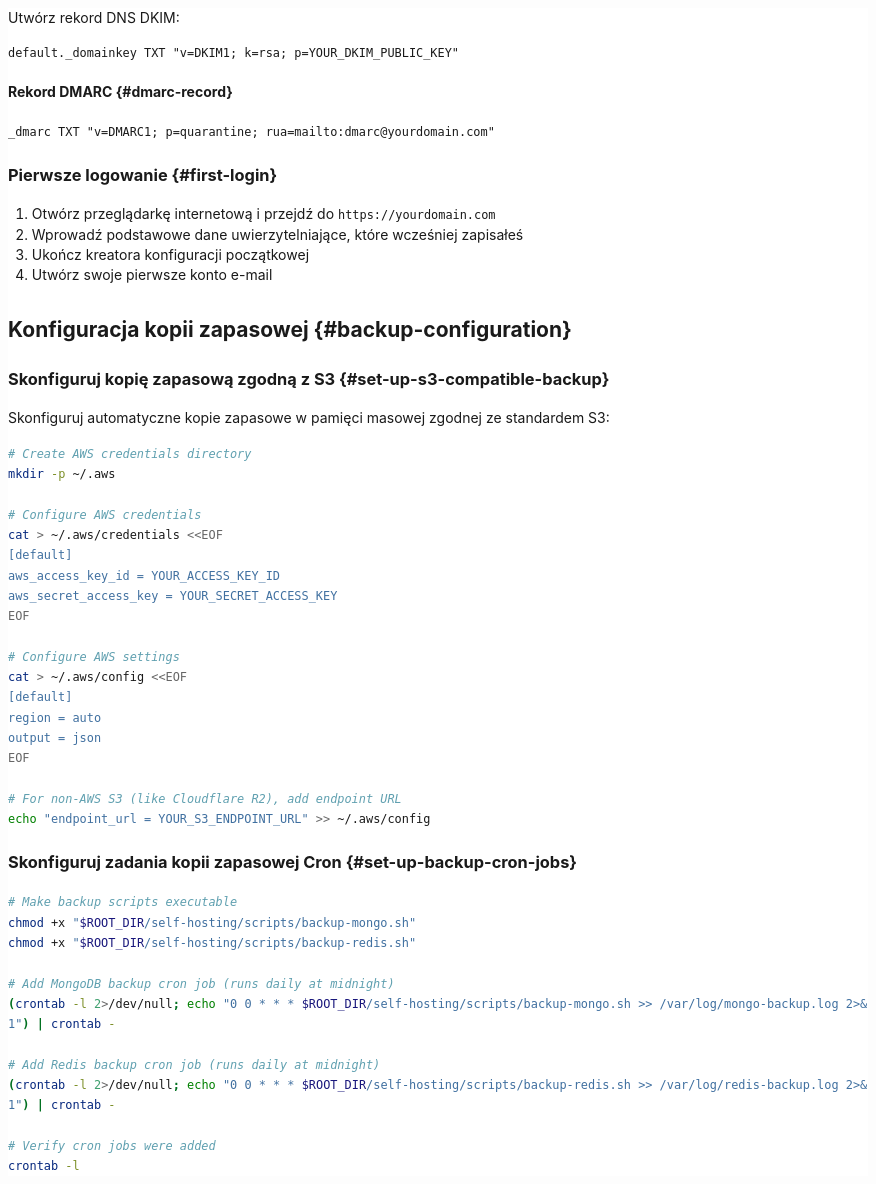 Utwórz rekord DNS DKIM:

```
default._domainkey TXT "v=DKIM1; k=rsa; p=YOUR_DKIM_PUBLIC_KEY"
```

#### Rekord DMARC {#dmarc-record}

```
_dmarc TXT "v=DMARC1; p=quarantine; rua=mailto:dmarc@yourdomain.com"
```

### Pierwsze logowanie {#first-login}

1. Otwórz przeglądarkę internetową i przejdź do `https://yourdomain.com`
2. Wprowadź podstawowe dane uwierzytelniające, które wcześniej zapisałeś
3. Ukończ kreatora konfiguracji początkowej
4. Utwórz swoje pierwsze konto e-mail

## Konfiguracja kopii zapasowej {#backup-configuration}

### Skonfiguruj kopię zapasową zgodną z S3 {#set-up-s3-compatible-backup}

Skonfiguruj automatyczne kopie zapasowe w pamięci masowej zgodnej ze standardem S3:

```bash
# Create AWS credentials directory
mkdir -p ~/.aws

# Configure AWS credentials
cat > ~/.aws/credentials <<EOF
[default]
aws_access_key_id = YOUR_ACCESS_KEY_ID
aws_secret_access_key = YOUR_SECRET_ACCESS_KEY
EOF

# Configure AWS settings
cat > ~/.aws/config <<EOF
[default]
region = auto
output = json
EOF

# For non-AWS S3 (like Cloudflare R2), add endpoint URL
echo "endpoint_url = YOUR_S3_ENDPOINT_URL" >> ~/.aws/config
```

### Skonfiguruj zadania kopii zapasowej Cron {#set-up-backup-cron-jobs}

```bash
# Make backup scripts executable
chmod +x "$ROOT_DIR/self-hosting/scripts/backup-mongo.sh"
chmod +x "$ROOT_DIR/self-hosting/scripts/backup-redis.sh"

# Add MongoDB backup cron job (runs daily at midnight)
(crontab -l 2>/dev/null; echo "0 0 * * * $ROOT_DIR/self-hosting/scripts/backup-mongo.sh >> /var/log/mongo-backup.log 2>&1") | crontab -

# Add Redis backup cron job (runs daily at midnight)
(crontab -l 2>/dev/null; echo "0 0 * * * $ROOT_DIR/self-hosting/scripts/backup-redis.sh >> /var/log/redis-backup.log 2>&1") | crontab -

# Verify cron jobs were added
crontab -l
```